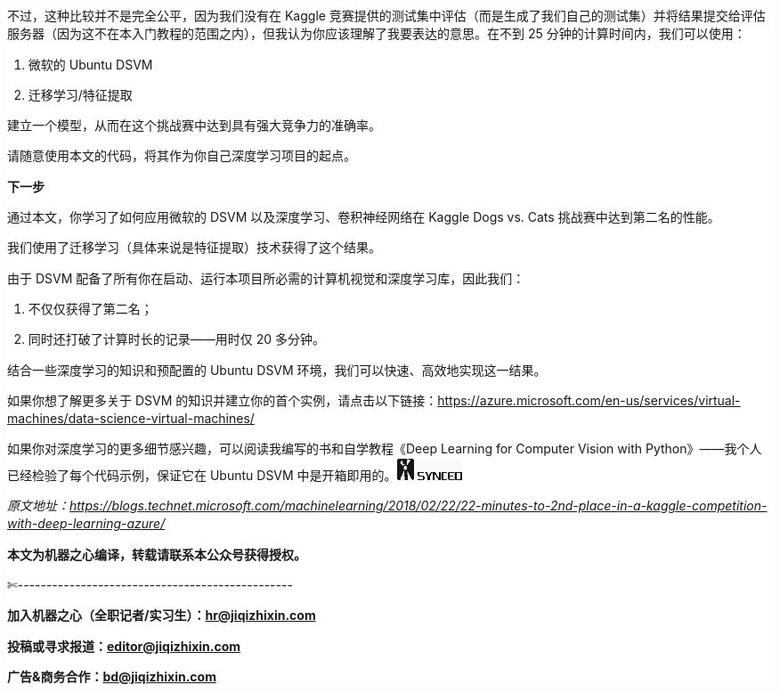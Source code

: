 不过，这种比较并不是完全公平，因为我们没有在 Kaggle 竞赛提供的测试集中评估（而是生成了我们自己的测试集）并将结果提交给评估服务器（因为这不在本入门教程的范围之内），但我认为你应该理解了我要表达的意思。在不到 25 分钟的计算时间内，我们可以使用：

1.  微软的 Ubuntu DSVM

2.  迁移学习/特征提取

建立一个模型，从而在这个挑战赛中达到具有强大竞争力的准确率。

请随意使用本文的代码，将其作为你自己深度学习项目的起点。

**下一步**

通过本文，你学习了如何应用微软的 DSVM 以及深度学习、卷积神经网络在 Kaggle Dogs vs. Cats 挑战赛中达到第二名的性能。

我们使用了迁移学习（具体来说是特征提取）技术获得了这个结果。

由于 DSVM 配备了所有你在启动、运行本项目所必需的计算机视觉和深度学习库，因此我们：

1.  不仅仅获得了第二名；

2.  同时还打破了计算时长的记录——用时仅 20 多分钟。

结合一些深度学习的知识和预配置的 Ubuntu DSVM 环境，我们可以快速、高效地实现这一结果。

如果你想了解更多关于 DSVM 的知识并建立你的首个实例，请点击以下链接：https://azure.microsoft.com/en-us/services/virtual-machines/data-science-virtual-machines/

如果你对深度学习的更多细节感兴趣，可以阅读我编写的书和自学教程《Deep Learning for Computer Vision with Python》——我个人已经检验了每个代码示例，保证它在 Ubuntu DSVM 中是开箱即用的。![](img/b4ff9f2fe02305b4ef55715abe470b8e-fs8.png)

*原文地址：https://blogs.technet.microsoft.com/machinelearning/2018/02/22/22-minutes-to-2nd-place-in-a-kaggle-competition-with-deep-learning-azure/*

****本文为机器之心编译，**转载请联系本公众号获得授权****。**

✄------------------------------------------------

**加入机器之心（全职记者/实习生）：hr@jiqizhixin.com**

**投稿或寻求报道：editor@jiqizhixin.com**

**广告&商务合作：bd@jiqizhixin.com**